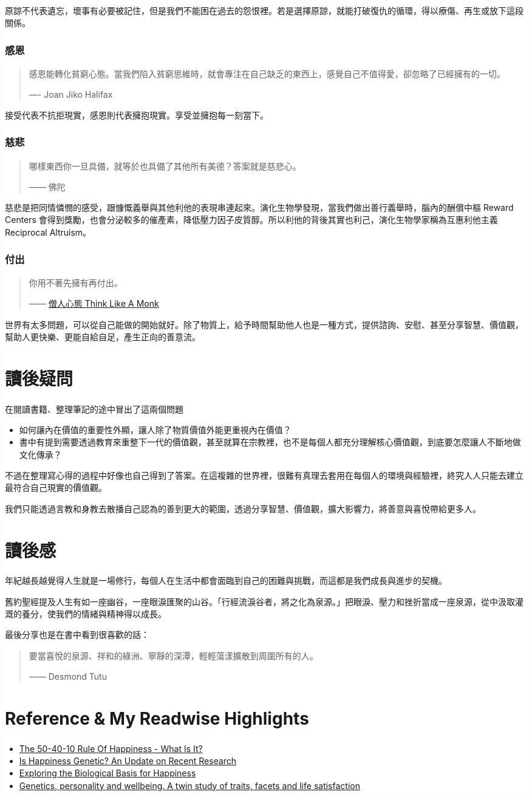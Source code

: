原諒不代表遺忘，壞事有必要被記住，但是我們不能困在過去的怨恨裡。若是選擇原諒，就能打破復仇的循環，得以療傷、再生或放下這段關係。

### 感恩

> 感恩能轉化貧窮心態。當我們陷入貧窮思維時，就會專注在自己缺乏的東西上，感覺自己不值得愛，卻忽略了已經擁有的一切。
>
> —- Joan Jiko Halifax

接受代表不抗拒現實，感恩則代表擁抱現實。享受並擁抱每一刻當下。

### 慈悲

> 哪樣東西你一旦具備，就等於也具備了其他所有美德？答案就是慈悲心。
>
> —— 佛陀

慈悲是把同情憐憫的感受，跟慷慨義舉與其他利他的表現串連起來。演化生物學發現，當我們做出善行義舉時，腦內的酬償中樞 Reward Centers 會得到獎勵，也會分泌較多的催產素，降低壓力因子皮質醇。所以利他的背後其實也利己，演化生物學家稱為互惠利他主義 Reciprocal Altruism。

### 付出
> 你用不著先擁有再付出。
>
> —— [僧人心態 Think Like A Monk](@/reading-notes/think-like-a-monk/index.md)

世界有太多問題，可以從自己能做的開始就好。除了物質上，給予時間幫助他人也是一種方式，提供諮詢、安慰、甚至分享智慧、價值觀，幫助人更快樂、更能自給自足，產生正向的善意流。

# 讀後疑問

在閱讀書籍、整理筆記的途中冒出了這兩個問題
* 如何讓內在價值的重要性外顯，讓人除了物質價值外能更重視內在價值？
* 書中有提到需要透過教育來重整下一代的價值觀，甚至就算在宗教裡，也不是每個人都充分理解核心價值觀，到底要怎麼讓人不斷地做文化傳承？

不過在整理寫心得的過程中好像也自己得到了答案。在這複雜的世界裡，很難有真理去套用在每個人的環境與經驗裡，終究人人只能去建立最符合自己現實的價值觀。

我們只能透過言教和身教去散播自己認為的善到更大的範圍，透過分享智慧、價值觀，擴大影響力，將善意與喜悅帶給更多人。

# 讀後感

年紀越長越覺得人生就是一場修行，每個人在生活中都會面臨到自己的困難與挑戰，而這都是我們成長與進步的契機。

舊約聖經提及人生有如一座幽谷，一座眼淚匯聚的山谷。「行經流淚谷者，將之化為泉源。」把眼淚、壓力和挫折當成一座泉源，從中汲取灌溉的養分，使我們的情緒與精神得以成長。

最後分享也是在書中看到很喜歡的話：
> 要當喜悅的泉源、祥和的綠洲、寧靜的深潭，輕輕蕩漾擴散到周圍所有的人。
>
> —— Desmond Tutu

# Reference & My Readwise Highlights
* [The 50-40-10 Rule Of Happiness - What Is It?](https://www.trackinghappiness.com/50-40-10-rule-of-happiness/)
* [Is Happiness Genetic? An Update on Recent Research](https://readwise.io/reader/shared/01gyp105yr9j8gek5a4rews966)
* [Exploring the Biological Basis for Happiness](https://readwise.io/reader/shared/01gyp125ea2apyf6fa1dz78zt9)
* [Genetics, personality and wellbeing. A twin study of traits, facets and life satisfaction](https://readwise.io/reader/shared/01gyp1hp9z4d3nxqcbbe69dyyd)
